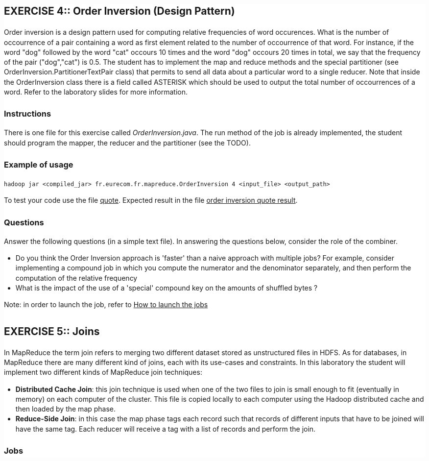 ## EXERCISE 4:: Order Inversion (Design Pattern)
Order inversion is a design pattern used for computing relative frequencies of word occurences. What is the number of occourrence of a pair containing a word as first element related to the number of occourrence of that word. For instance, if the word "dog" followed by the word "cat" occours 10 times and the word "dog" occours 20 times in total, we say that the frequency of the pair ("dog","cat") is 0.5. The student has to implement the map and reduce methods and the special partitioner (see OrderInversion.PartitionerTextPair class) that permits to send all data about a particular word to a single reducer. Note that inside the OrderInversion class there is a field called ASTERISK which should be used to output the total number of occourrences of a word. Refer to the laboratory slides for more information.

### Instructions
There is one file for this exercise called *OrderInversion.java*. The run method of the job is already implemented, the student should program the mapper, the reducer and the partitioner (see the TODO).

### Example of usage
```
hadoop jar <compiled_jar> fr.eurecom.fr.mapreduce.OrderInversion 4 <input_file> <output_path>
```

To test your code use the file <a href="https://github.com/michiard/CLOUDS-LAB/tree/master/mapreduce-lab/inputs/quote">quote</a>.
Expected result in the file <a href="https://github.com/michiard/CLOUDS-LAB/tree/master/mapreduce-lab/inputs/oi_quote.out">order inversion quote result</a>.

### Questions ###
Answer the following questions (in a simple text file). In answering the questions below, consider the role of the combiner.

+ Do you think the Order Inversion approach is 'faster' than a naive approach with multiple jobs? For example, consider implementing a compound job in which you compute the numerator and the denominator separately, and then perform the computation of the relative frequency
+ What is the impact of the use of a 'special' compound key on the amounts of shuffled bytes ?

Note: in order to launch the job, refer to [How to launch the jobs](#runjob)

## EXERCISE 5:: Joins
In MapReduce the term join refers to merging two different dataset stored as unstructured files in HDFS. As for databases, in MapReduce there are many different kind of joins, each with its use-cases and constraints. In this laboratory the student will implement two different kinds of MapReduce join techniques:

+ **Distributed Cache Join**: this join technique is used when one of the two files to join is small enough to fit (eventually in memory) on each computer of the cluster. This file is copied locally to each computer using the Hadoop distributed cache and then loaded by the map phase.
+ **Reduce-Side Join**: in this case the map phase tags each record such that records of different inputs that have to be joined will have the same tag. Each reducer will receive a tag with a list of records and perform the join.

### Jobs
